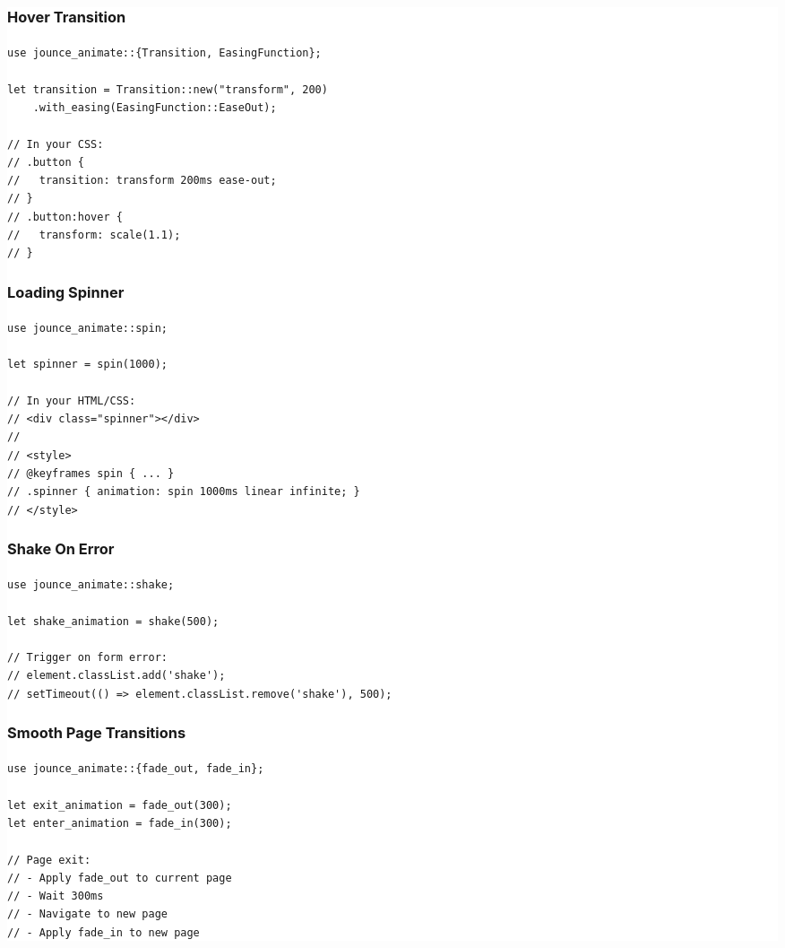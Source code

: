### Hover Transition

```jounce
use jounce_animate::{Transition, EasingFunction};

let transition = Transition::new("transform", 200)
    .with_easing(EasingFunction::EaseOut);

// In your CSS:
// .button {
//   transition: transform 200ms ease-out;
// }
// .button:hover {
//   transform: scale(1.1);
// }
```

### Loading Spinner

```jounce
use jounce_animate::spin;

let spinner = spin(1000);

// In your HTML/CSS:
// <div class="spinner"></div>
//
// <style>
// @keyframes spin { ... }
// .spinner { animation: spin 1000ms linear infinite; }
// </style>
```

### Shake On Error

```jounce
use jounce_animate::shake;

let shake_animation = shake(500);

// Trigger on form error:
// element.classList.add('shake');
// setTimeout(() => element.classList.remove('shake'), 500);
```

### Smooth Page Transitions

```jounce
use jounce_animate::{fade_out, fade_in};

let exit_animation = fade_out(300);
let enter_animation = fade_in(300);

// Page exit:
// - Apply fade_out to current page
// - Wait 300ms
// - Navigate to new page
// - Apply fade_in to new page
```
